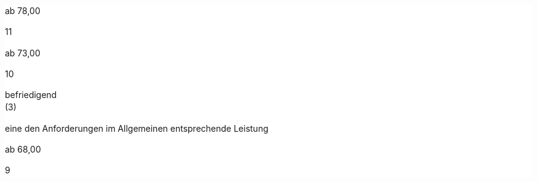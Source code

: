 <td style="border-right: 0.5pt solid ; border-bottom: 0.5pt solid ; " align="center" valign="top" charoff="50">

ab 78,00

</td>

<td style="border-right: 0.5pt solid ; border-bottom: 0.5pt solid ; " align="center" valign="top" charoff="50">

11

</td>

</tr>

<tr>

<td style="border-right: 0.5pt solid ; border-bottom: 0.5pt solid ; " align="center" valign="top" charoff="50">

ab 73,00

</td>

<td style="border-right: 0.5pt solid ; border-bottom: 0.5pt solid ; " align="center" valign="top" charoff="50">

10

</td>

<td style="border-right: 0.5pt solid ; border-bottom: 0.5pt solid ; " rowspan="3" align="center" valign="middle" charoff="50">

befriedigend  
(3)

</td>

<td style="border-bottom: 0.5pt solid ; " rowspan="3" align="justify" valign="top" charoff="50">

eine den Anforderungen im Allgemeinen entsprechende Leistung

</td>

</tr>

<tr>

<td style="border-right: 0.5pt solid ; border-bottom: 0.5pt solid ; " align="center" valign="top" charoff="50">

ab 68,00

</td>

<td style="border-right: 0.5pt solid ; border-bottom: 0.5pt solid ; " align="center" valign="top" charoff="50">

9

</td>
